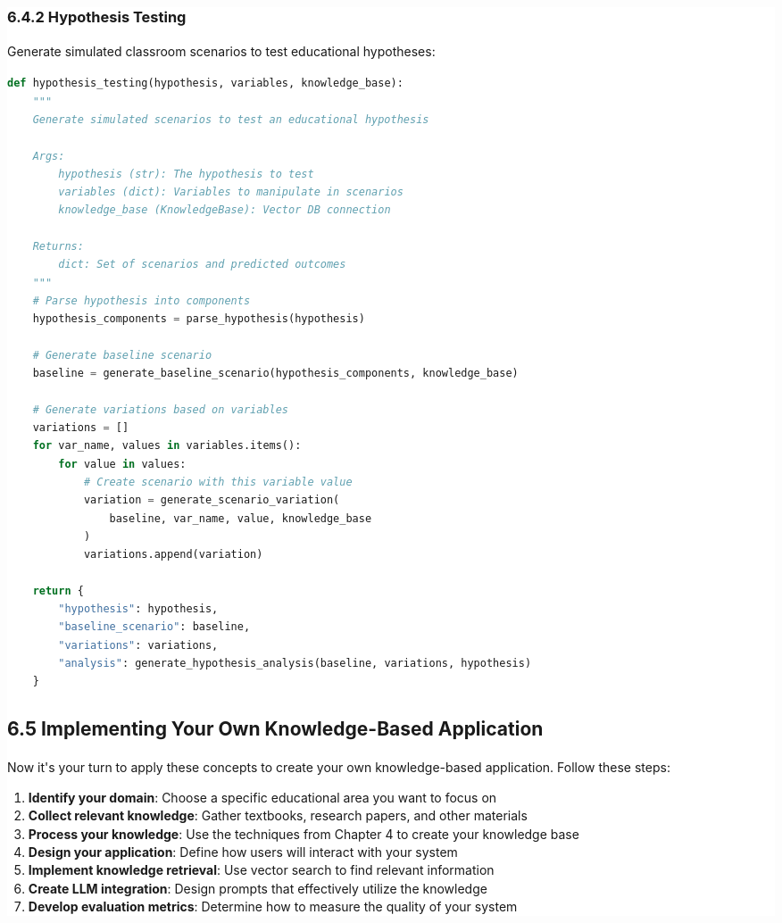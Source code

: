 ### 6.4.2 Hypothesis Testing

Generate simulated classroom scenarios to test educational hypotheses:

```python
def hypothesis_testing(hypothesis, variables, knowledge_base):
    """
    Generate simulated scenarios to test an educational hypothesis
    
    Args:
        hypothesis (str): The hypothesis to test
        variables (dict): Variables to manipulate in scenarios
        knowledge_base (KnowledgeBase): Vector DB connection
        
    Returns:
        dict: Set of scenarios and predicted outcomes
    """
    # Parse hypothesis into components
    hypothesis_components = parse_hypothesis(hypothesis)
    
    # Generate baseline scenario
    baseline = generate_baseline_scenario(hypothesis_components, knowledge_base)
    
    # Generate variations based on variables
    variations = []
    for var_name, values in variables.items():
        for value in values:
            # Create scenario with this variable value
            variation = generate_scenario_variation(
                baseline, var_name, value, knowledge_base
            )
            variations.append(variation)
    
    return {
        "hypothesis": hypothesis,
        "baseline_scenario": baseline,
        "variations": variations,
        "analysis": generate_hypothesis_analysis(baseline, variations, hypothesis)
    }
```

## 6.5 Implementing Your Own Knowledge-Based Application

Now it's your turn to apply these concepts to create your own knowledge-based application. Follow these steps:

1. **Identify your domain**: Choose a specific educational area you want to focus on
2. **Collect relevant knowledge**: Gather textbooks, research papers, and other materials
3. **Process your knowledge**: Use the techniques from Chapter 4 to create your knowledge base
4. **Design your application**: Define how users will interact with your system
5. **Implement knowledge retrieval**: Use vector search to find relevant information
6. **Create LLM integration**: Design prompts that effectively utilize the knowledge
7. **Develop evaluation metrics**: Determine how to measure the quality of your system
